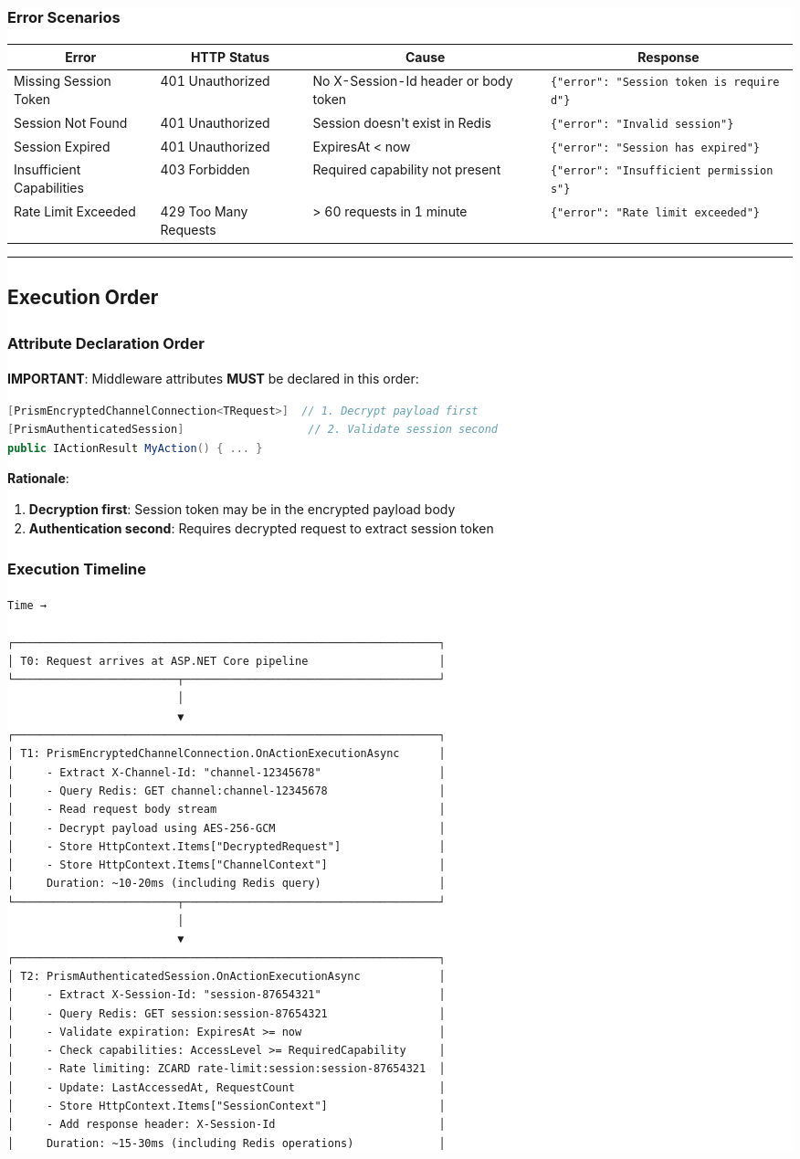 ### Error Scenarios

| Error | HTTP Status | Cause | Response |
|-------|------------|-------|----------|
| Missing Session Token | 401 Unauthorized | No X-Session-Id header or body token | `{"error": "Session token is required"}` |
| Session Not Found | 401 Unauthorized | Session doesn't exist in Redis | `{"error": "Invalid session"}` |
| Session Expired | 401 Unauthorized | ExpiresAt < now | `{"error": "Session has expired"}` |
| Insufficient Capabilities | 403 Forbidden | Required capability not present | `{"error": "Insufficient permissions"}` |
| Rate Limit Exceeded | 429 Too Many Requests | > 60 requests in 1 minute | `{"error": "Rate limit exceeded"}` |

---

## Execution Order

### Attribute Declaration Order

**IMPORTANT**: Middleware attributes **MUST** be declared in this order:

```csharp
[PrismEncryptedChannelConnection<TRequest>]  // 1. Decrypt payload first
[PrismAuthenticatedSession]                   // 2. Validate session second
public IActionResult MyAction() { ... }
```

**Rationale**:
1. **Decryption first**: Session token may be in the encrypted payload body
2. **Authentication second**: Requires decrypted request to extract session token

### Execution Timeline

```
Time →

┌─────────────────────────────────────────────────────────────────┐
│ T0: Request arrives at ASP.NET Core pipeline                    │
└─────────────────────────┬───────────────────────────────────────┘
                          │
                          ▼
┌─────────────────────────────────────────────────────────────────┐
│ T1: PrismEncryptedChannelConnection.OnActionExecutionAsync      │
│     - Extract X-Channel-Id: "channel-12345678"                  │
│     - Query Redis: GET channel:channel-12345678                 │
│     - Read request body stream                                  │
│     - Decrypt payload using AES-256-GCM                         │
│     - Store HttpContext.Items["DecryptedRequest"]               │
│     - Store HttpContext.Items["ChannelContext"]                 │
│     Duration: ~10-20ms (including Redis query)                  │
└─────────────────────────┬───────────────────────────────────────┘
                          │
                          ▼
┌─────────────────────────────────────────────────────────────────┐
│ T2: PrismAuthenticatedSession.OnActionExecutionAsync            │
│     - Extract X-Session-Id: "session-87654321"                  │
│     - Query Redis: GET session:session-87654321                 │
│     - Validate expiration: ExpiresAt >= now                     │
│     - Check capabilities: AccessLevel >= RequiredCapability     │
│     - Rate limiting: ZCARD rate-limit:session:session-87654321  │
│     - Update: LastAccessedAt, RequestCount                      │
│     - Store HttpContext.Items["SessionContext"]                 │
│     - Add response header: X-Session-Id                         │
│     Duration: ~15-30ms (including Redis operations)             │
```